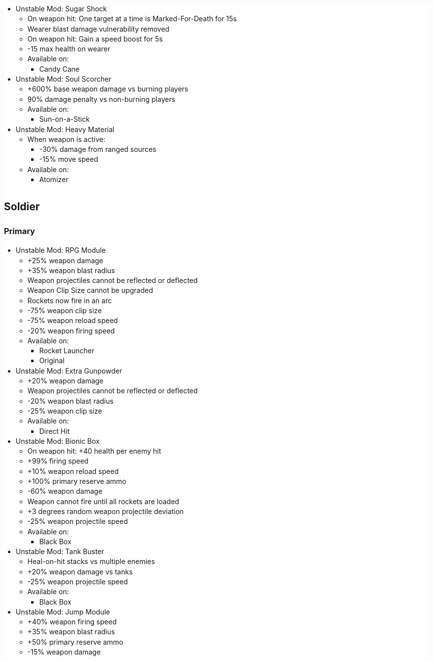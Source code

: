 - Unstable Mod: Sugar Shock
  - <Pos>On weapon hit: One target at a time is Marked-For-Death for 15s</Pos>
  - <Pos>Wearer blast damage vulnerability removed</Pos>
  - <Pos>On weapon hit: Gain a speed boost for 5s</Pos>
  - <Neg>-15 max health on wearer</Neg>
  - Available on:
    - <Uni>Candy Cane</Uni>
- Unstable Mod: Soul Scorcher
  - <Pos>+600% base weapon damage vs burning players</Pos>
  - <Neg>90% damage penalty vs non-burning players</Neg>
  - Available on:
    - <Uni>Sun-on-a-Stick</Uni>
- Unstable Mod: Heavy Material
  - <Neu>When weapon is active:</Neu>
    - <Pos>-30% damage from ranged sources</Pos>
    - <Neg>-15% move speed</Neg>
  - Available on:
      - <Uni>Atomizer</Uni>

## Soldier
<h3 id="soldier_primary">Primary</h3>

- Unstable Mod: RPG Module
  - <Pos>+25% weapon damage</Pos>
  - <Pos>+35% weapon blast radius</Pos>
  - <Pos>Weapon projectiles cannot be reflected or deflected</Pos>
  - <Neg>Weapon Clip Size cannot be upgraded</Neg>
  - <Neg>Rockets now fire in an arc</Neg>
  - <Neg>-75% weapon clip size</Neg>
  - <Neg>-75% weapon reload speed</Neg>
  - <Neg>-20% weapon firing speed</Neg>
  - Available on:
    - <Nor>Rocket Launcher</Nor>
    - <Uni>Original</Uni>
- Unstable Mod: Extra Gunpowder
  - <Pos>+20% weapon damage</Pos>
  - <Pos>Weapon projectiles cannot be reflected or deflected</Pos>
  - <Neg>-20% weapon blast radius</Neg>
  - <Neg>-25% weapon clip size</Neg>
  - Available on:
    - <Uni>Direct Hit</Uni>
- Unstable Mod: Bionic Box
  - <Pos>On weapon hit: +40 health per enemy hit</Pos>
  - <Pos>+99% firing speed</Pos>
  - <Pos>+10% weapon reload speed</Pos>
  - <Pos>+100% primary reserve ammo</Pos>
  - <Neg>-60% weapon damage</Neg>
  - <Neg>Weapon cannot fire until all rockets are loaded</Neg>
  - <Neg>+3 degrees random weapon projectile deviation</Neg>
  - <Neg>-25% weapon projectile speed</Neg>
  - Available on:
    - <Uni>Black Box</Uni>
- Unstable Mod: Tank Buster
  - <Pos>Heal-on-hit stacks vs multiple enemies</Pos>
  - <Pos>+20% weapon damage vs tanks</Pos>
  - <Neg>-25% weapon projectile speed</Neg>
  - Available on:
    - <Uni>Black Box</Uni>
- Unstable Mod: Jump Module
  - <Pos>+40% weapon firing speed</Pos>
  - <Pos>+35% weapon blast radius</Pos>
  - <Pos>+50% primary reserve ammo</Pos>
  - <Neg>-15% weapon damage</Neg>
